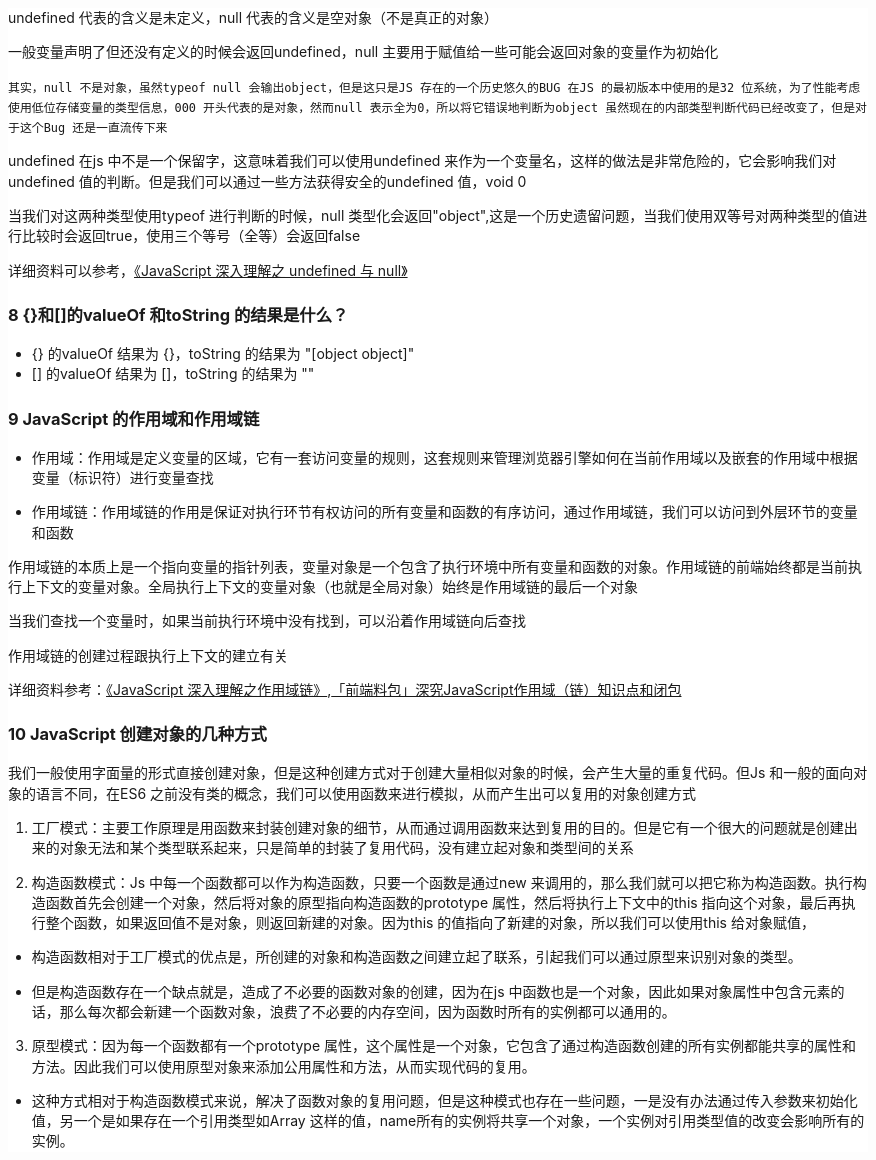   undefined 代表的含义是未定义，null 代表的含义是空对象（不是真正的对象）

  一般变量声明了但还没有定义的时候会返回undefined，null 主要用于赋值给一些可能会返回对象的变量作为初始化

  `其实，null 不是对象，虽然typeof null 会输出object，但是这只是JS 存在的一个历史悠久的BUG 在JS 的最初版本中使用的是32 位系统，为了性能考虑使用低位存储变量的类型信息，000 开头代表的是对象，然而null 表示全为0，所以将它错误地判断为object 虽然现在的内部类型判断代码已经改变了，但是对于这个Bug 还是一直流传下来` 

  undefined 在js 中不是一个保留字，这意味着我们可以使用undefined 来作为一个变量名，这样的做法是非常危险的，它会影响我们对undefined 值的判断。但是我们可以通过一些方法获得安全的undefined 值，void 0

  当我们对这两种类型使用typeof 进行判断的时候，null 类型化会返回"object",这是一个历史遗留问题，当我们使用双等号对两种类型的值进行比较时会返回true，使用三个等号（全等）会返回false

  详细资料可以参考，[《JavaScript 深入理解之 undefined 与 null》](http://cavszhouyou.top/JavaScript%E6%B7%B1%E5%85%A5%E7%90%86%E8%A7%A3%E4%B9%8Bundefined%E4%B8%8Enull.html)

  ### 8 {}和[]的valueOf 和toString 的结果是什么？

  * {} 的valueOf 结果为 {}，toString 的结果为 "[object object]"
  * [] 的valueOf 结果为 []，toString 的结果为 ""

  ### 9 JavaScript 的作用域和作用域链
  * 作用域：作用域是定义变量的区域，它有一套访问变量的规则，这套规则来管理浏览器引擎如何在当前作用域以及嵌套的作用域中根据变量（标识符）进行变量查找

  * 作用域链：作用域链的作用是保证对执行环节有权访问的所有变量和函数的有序访问，通过作用域链，我们可以访问到外层环节的变量和函数

  作用域链的本质上是一个指向变量的指针列表，变量对象是一个包含了执行环境中所有变量和函数的对象。作用域链的前端始终都是当前执行上下文的变量对象。全局执行上下文的变量对象（也就是全局对象）始终是作用域链的最后一个对象

  当我们查找一个变量时，如果当前执行环境中没有找到，可以沿着作用域链向后查找

  作用域链的创建过程跟执行上下文的建立有关

  详细资料参考：[《JavaScript 深入理解之作用域链》](http://cavszhouyou.top/JavaScript%E6%B7%B1%E5%85%A5%E7%90%86%E8%A7%A3%E4%B9%8B%E4%BD%9C%E7%94%A8%E5%9F%9F%E9%93%BE.html),[「前端料包」深究JavaScript作用域（链）知识点和闭包](https://juejin.im/post/6844904126216830984)

  ### 10 JavaScript 创建对象的几种方式

  我们一般使用字面量的形式直接创建对象，但是这种创建方式对于创建大量相似对象的时候，会产生大量的重复代码。但Js 和一般的面向对象的语言不同，在ES6 之前没有类的概念，我们可以使用函数来进行模拟，从而产生出可以复用的对象创建方式
  
  1. 工厂模式：主要工作原理是用函数来封装创建对象的细节，从而通过调用函数来达到复用的目的。但是它有一个很大的问题就是创建出来的对象无法和某个类型联系起来，只是简单的封装了复用代码，没有建立起对象和类型间的关系

  2. 构造函数模式：Js 中每一个函数都可以作为构造函数，只要一个函数是通过new 来调用的，那么我们就可以把它称为构造函数。执行构造函数首先会创建一个对象，然后将对象的原型指向构造函数的prototype 属性，然后将执行上下文中的this 指向这个对象，最后再执行整个函数，如果返回值不是对象，则返回新建的对象。因为this 的值指向了新建的对象，所以我们可以使用this 给对象赋值，

  - 构造函数相对于工厂模式的优点是，所创建的对象和构造函数之间建立起了联系，引起我们可以通过原型来识别对象的类型。

  - 但是构造函数存在一个缺点就是，造成了不必要的函数对象的创建，因为在js 中函数也是一个对象，因此如果对象属性中包含元素的话，那么每次都会新建一个函数对象，浪费了不必要的内存空间，因为函数时所有的实例都可以通用的。

  3. 原型模式：因为每一个函数都有一个prototype 属性，这个属性是一个对象，它包含了通过构造函数创建的所有实例都能共享的属性和方法。因此我们可以使用原型对象来添加公用属性和方法，从而实现代码的复用。

  - 这种方式相对于构造函数模式来说，解决了函数对象的复用问题，但是这种模式也存在一些问题，一是没有办法通过传入参数来初始化值，另一个是如果存在一个引用类型如Array 这样的值，name所有的实例将共享一个对象，一个实例对引用类型值的改变会影响所有的实例。
